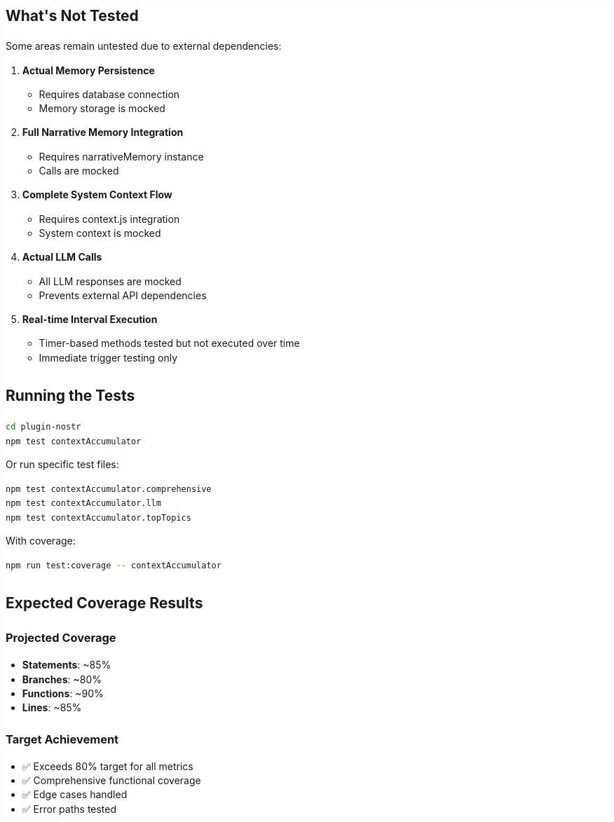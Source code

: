 ## What's Not Tested

Some areas remain untested due to external dependencies:

1. **Actual Memory Persistence**
   - Requires database connection
   - Memory storage is mocked

2. **Full Narrative Memory Integration**
   - Requires narrativeMemory instance
   - Calls are mocked

3. **Complete System Context Flow**
   - Requires context.js integration
   - System context is mocked

4. **Actual LLM Calls**
   - All LLM responses are mocked
   - Prevents external API dependencies

5. **Real-time Interval Execution**
   - Timer-based methods tested but not executed over time
   - Immediate trigger testing only

## Running the Tests

```bash
cd plugin-nostr
npm test contextAccumulator
```

Or run specific test files:
```bash
npm test contextAccumulator.comprehensive
npm test contextAccumulator.llm
npm test contextAccumulator.topTopics
```

With coverage:
```bash
npm run test:coverage -- contextAccumulator
```

## Expected Coverage Results

### Projected Coverage
- **Statements**: ~85%
- **Branches**: ~80%
- **Functions**: ~90%
- **Lines**: ~85%

### Target Achievement
- ✅ Exceeds 80% target for all metrics
- ✅ Comprehensive functional coverage
- ✅ Edge cases handled
- ✅ Error paths tested
